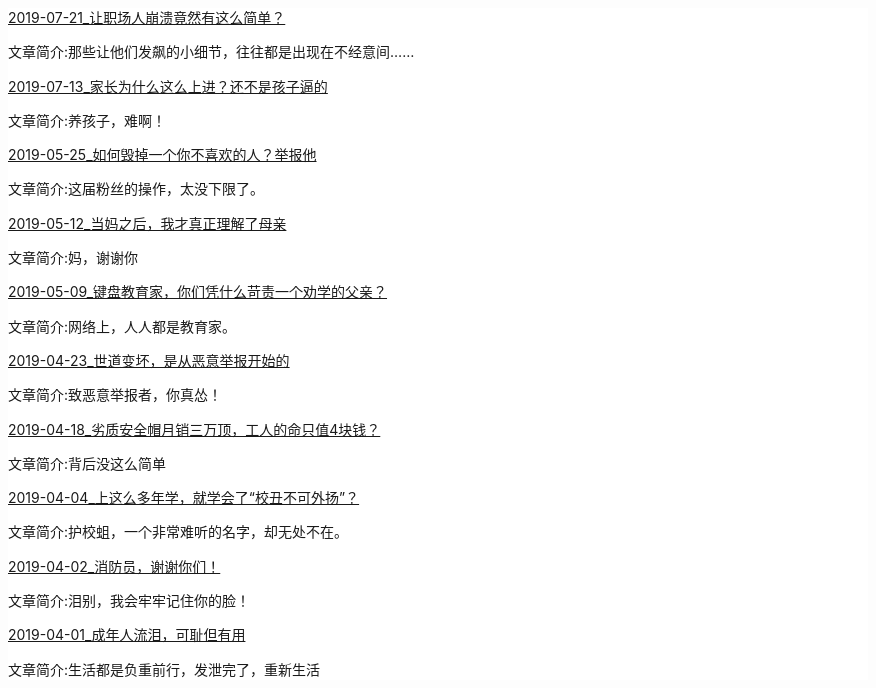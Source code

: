 [2019-07-21_让职场人崩溃竟然有这么简单？](http://mp.weixin.qq.com/s?__biz=MjM5MTMwOTU4MA==&amp;mid=2654800908&amp;idx=1&amp;sn=78ac635cae1b068da1ca5f58b71d93c7&amp;chksm=bd7e266f8a09af79aa547db203de5e499dc6a1d3759aa9090a13998237dae0777c9f99acc160&amp;scene=27#wechat_redirect)

文章简介:那些让他们发飙的小细节，往往都是出现在不经意间……

[2019-07-13_家长为什么这么上进？还不是孩子逼的](http://mp.weixin.qq.com/s?__biz=MjM5MTMwOTU4MA==&amp;mid=2654800413&amp;idx=1&amp;sn=ce9ea665e5ce120f50bc69141d1d6fad&amp;chksm=bd7e207e8a09a9685896ec19c03802c9c06a2ef35ffdda07c7fd4ed201020694bd3c0ac6e069&amp;scene=27#wechat_redirect)

文章简介:养孩子，难啊！

[2019-05-25_如何毁掉一个你不喜欢的人？举报他](http://mp.weixin.qq.com/s?__biz=MjM5MTMwOTU4MA==&amp;mid=2654797211&amp;idx=1&amp;sn=c175f422dd761ed20ad4ac65a895e2b3&amp;chksm=bd7fd7f88a085eee1640c56630c8c538700cf15d890b3d1b856249e7e3bbee8a79ef470c05ad&amp;scene=27#wechat_redirect)

文章简介:这届粉丝的操作，太没下限了。

[2019-05-12_当妈之后，我才真正理解了母亲](http://mp.weixin.qq.com/s?__biz=MjM5MTMwOTU4MA==&amp;mid=2654796299&amp;idx=1&amp;sn=a6380b0017d48b817aeedd34a452e0c3&amp;chksm=bd7fd0688a08597e080881f736aed6da410ddc807b3ffd5562e19efe072fc412a83ab5085ab0&amp;scene=27#wechat_redirect)

文章简介:妈，谢谢你

[2019-05-09_键盘教育家，你们凭什么苛责一个劝学的父亲？](http://mp.weixin.qq.com/s?__biz=MjM5MTMwOTU4MA==&amp;mid=2654796174&amp;idx=1&amp;sn=b12eaaab27d0fa23eca0d076844ab0e1&amp;chksm=bd7fd3ed8a085afbfea420e678b4ebecab3b4d9f7ccb771f8c183fac647d17e6afc874b021bb&amp;scene=27#wechat_redirect)

文章简介:网络上，人人都是教育家。

[2019-04-23_世道变坏，是从恶意举报开始的](http://mp.weixin.qq.com/s?__biz=MjM5MTMwOTU4MA==&amp;mid=2654795105&amp;idx=1&amp;sn=fb1fdd990842483d7770d23cd517483f&amp;chksm=bd7fdf028a0856143e5062255fafaa27bf4d08be059c357d5e4a4e0ef69c1bdfd1bab249a4d7&amp;scene=27#wechat_redirect)

文章简介:致恶意举报者，你真怂！

[2019-04-18_劣质安全帽月销三万顶，工人的命只值4块钱？](http://mp.weixin.qq.com/s?__biz=MjM5MTMwOTU4MA==&amp;mid=2654794894&amp;idx=1&amp;sn=7f0255e88ab91e3b69c1d9b2d2443034&amp;chksm=bd7fdeed8a0857fbca03b7f250c7e62f1f4e141ec478b8c238630ca705f7168955da86eaec91&amp;scene=27#wechat_redirect)

文章简介:背后没这么简单

[2019-04-04_上这么多年学，就学会了“校丑不可外扬”？](http://mp.weixin.qq.com/s?__biz=MjM5MTMwOTU4MA==&amp;mid=2654793954&amp;idx=1&amp;sn=624c92641435cf32c176378d7ba9559e&amp;chksm=bd7fda818a085397dd45621be3c48b85340b1ec3104b906b13d08b33e265044180201342b0de&amp;scene=27#wechat_redirect)

文章简介:护校蛆，一个非常难听的名字，却无处不在。

[2019-04-02_消防员，谢谢你们！](http://mp.weixin.qq.com/s?__biz=MjM5MTMwOTU4MA==&amp;mid=2654793758&amp;idx=1&amp;sn=417c5697c6a06cd2f6e2cc057b5c7865&amp;chksm=bd7fda7d8a08536b29f746083a23a641a909c545a1ff92bf2176a612a5674faa4173036914a6&amp;scene=27#wechat_redirect)

文章简介:泪别，我会牢牢记住你的脸！

[2019-04-01_成年人流泪，可耻但有用](http://mp.weixin.qq.com/s?__biz=MjM5MTMwOTU4MA==&amp;mid=2654793647&amp;idx=1&amp;sn=97e1bff5a207aadaa109fbc2809d4971&amp;chksm=bd7fc5cc8a084cda10e34237acfe3b06304a1adf094bbf2f3af8636be68ce6c673de144478c3&amp;scene=27#wechat_redirect)

文章简介:生活都是负重前行，发泄完了，重新生活
